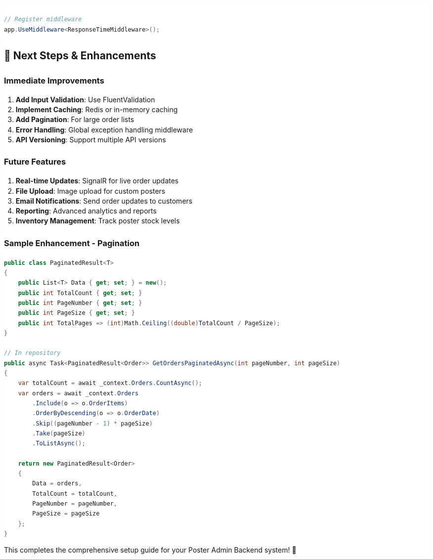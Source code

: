 ```csharp

// Register middleware
app.UseMiddleware<ResponseTimeMiddleware>();
```

## 🎯 Next Steps & Enhancements

### Immediate Improvements
1. **Add Input Validation**: Use FluentValidation
2. **Implement Caching**: Redis or in-memory caching
3. **Add Pagination**: For large order lists
4. **Error Handling**: Global exception handling middleware
5. **API Versioning**: Support multiple API versions

### Future Features
1. **Real-time Updates**: SignalR for live order updates
2. **File Upload**: Image upload for custom posters
3. **Email Notifications**: Send order updates to customers
4. **Reporting**: Advanced analytics and reports
5. **Inventory Management**: Track poster stock levels

### Sample Enhancement - Pagination
```csharp
public class PaginatedResult<T>
{
    public List<T> Data { get; set; } = new();
    public int TotalCount { get; set; }
    public int PageNumber { get; set; }
    public int PageSize { get; set; }
    public int TotalPages => (int)Math.Ceiling((double)TotalCount / PageSize);
}

// In repository
public async Task<PaginatedResult<Order>> GetOrdersPaginatedAsync(int pageNumber, int pageSize)
{
    var totalCount = await _context.Orders.CountAsync();
    var orders = await _context.Orders
        .Include(o => o.OrderItems)
        .OrderByDescending(o => o.OrderDate)
        .Skip((pageNumber - 1) * pageSize)
        .Take(pageSize)
        .ToListAsync();

    return new PaginatedResult<Order>
    {
        Data = orders,
        TotalCount = totalCount,
        PageNumber = pageNumber,
        PageSize = pageSize
    };
}
```

This completes the comprehensive setup guide for your Poster Admin Backend system! 🚀
